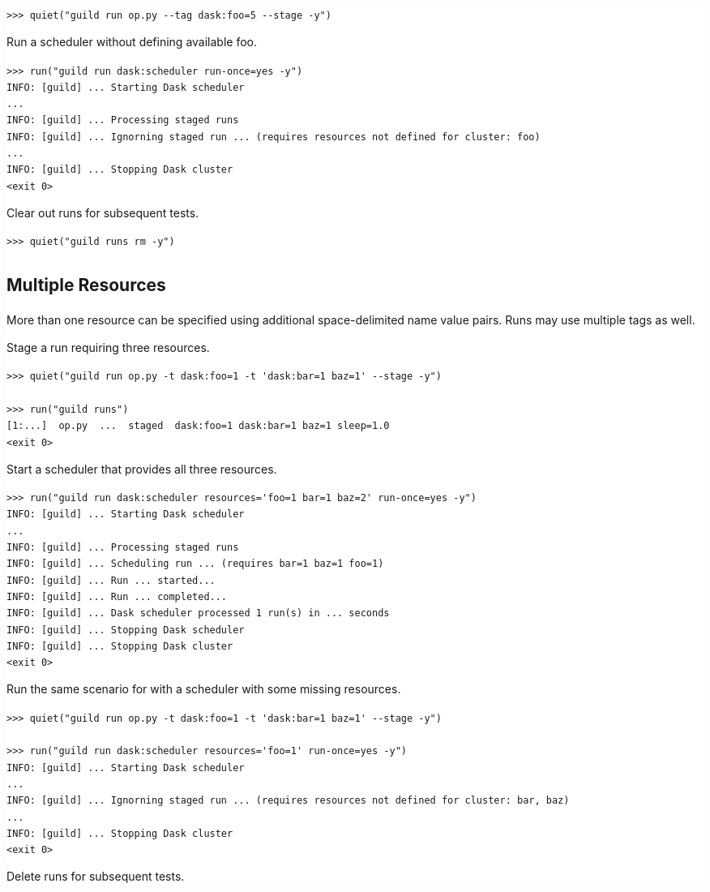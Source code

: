    >>> quiet("guild run op.py --tag dask:foo=5 --stage -y")

Run a scheduler without defining available foo.

    >>> run("guild run dask:scheduler run-once=yes -y")
    INFO: [guild] ... Starting Dask scheduler
    ...
    INFO: [guild] ... Processing staged runs
    INFO: [guild] ... Ignorning staged run ... (requires resources not defined for cluster: foo)
    ...
    INFO: [guild] ... Stopping Dask cluster
    <exit 0>

Clear out runs for subsequent tests.

    >>> quiet("guild runs rm -y")

## Multiple Resources

More than one resource can be specified using additional
space-delimited name value pairs. Runs may use multiple tags as well.

Stage a run requiring three resources.

    >>> quiet("guild run op.py -t dask:foo=1 -t 'dask:bar=1 baz=1' --stage -y")

    >>> run("guild runs")
    [1:...]  op.py  ...  staged  dask:foo=1 dask:bar=1 baz=1 sleep=1.0
    <exit 0>

Start a scheduler that provides all three resources.

    >>> run("guild run dask:scheduler resources='foo=1 bar=1 baz=2' run-once=yes -y")
    INFO: [guild] ... Starting Dask scheduler
    ...
    INFO: [guild] ... Processing staged runs
    INFO: [guild] ... Scheduling run ... (requires bar=1 baz=1 foo=1)
    INFO: [guild] ... Run ... started...
    INFO: [guild] ... Run ... completed...
    INFO: [guild] ... Dask scheduler processed 1 run(s) in ... seconds
    INFO: [guild] ... Stopping Dask scheduler
    INFO: [guild] ... Stopping Dask cluster
    <exit 0>

Run the same scenario for with a scheduler with some missing resources.

    >>> quiet("guild run op.py -t dask:foo=1 -t 'dask:bar=1 baz=1' --stage -y")

    >>> run("guild run dask:scheduler resources='foo=1' run-once=yes -y")
    INFO: [guild] ... Starting Dask scheduler
    ...
    INFO: [guild] ... Ignorning staged run ... (requires resources not defined for cluster: bar, baz)
    ...
    INFO: [guild] ... Stopping Dask cluster
    <exit 0>

Delete runs for subsequent tests.
